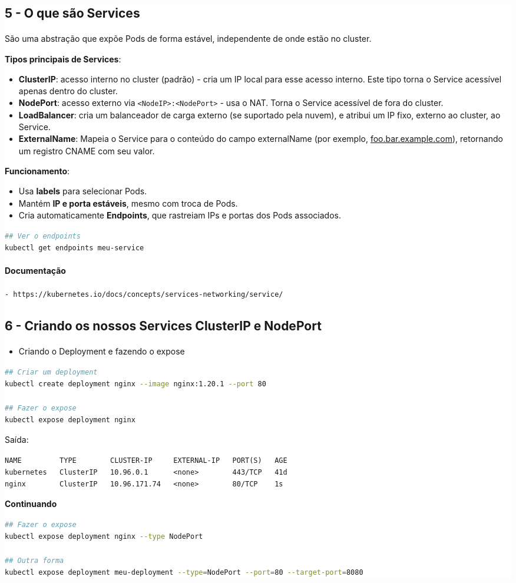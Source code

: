 
## 5 - O que são Services

São uma abstração que expõe Pods de forma estável, independente de onde estão no cluster.

**Tipos principais de Services**:
- **ClusterIP**: acesso interno no cluster (padrão) - cria um IP local para esse acesso interno. Este tipo torna o Service acessível apenas dentro do cluster.
- **NodePort**: acesso externo via `<NodeIP>:<NodePort>` - usa o NAT. Torna o Service acessível de fora do cluster.
- **LoadBalancer**: cria um balanceador de carga externo (se suportado pela nuvem), e atribui um IP fixo, externo ao cluster, ao Service.
- **ExternalName**: Mapeia o Service para o conteúdo do campo externalName (por exemplo, [foo.bar.example.com](http://foo.bar.example.com/)), retornando um registro CNAME com seu valor.

**Funcionamento**:
- Usa **labels** para selecionar Pods.
- Mantém **IP e porta estáveis**, mesmo com troca de Pods.
- Cria automaticamente **Endpoints**, que rastreiam IPs e portas dos Pods associados.

```bash
## Ver o endpoints
kubectl get endpoints meu-service
```

#### Documentação
    - https://kubernetes.io/docs/concepts/services-networking/service/

## 6 - Criando os nossos Services ClusterIP e NodePort

- Criando o Deployment e fazendo o expose

```bash
## Criar um deployment
kubectl create deployment nginx --image nginx:1.20.1 --port 80

## Fazer o expose
kubectl expose deployment nginx
```

Saída:

```
NAME         TYPE        CLUSTER-IP     EXTERNAL-IP   PORT(S)   AGE
kubernetes   ClusterIP   10.96.0.1      <none>        443/TCP   41d
nginx        ClusterIP   10.96.171.74   <none>        80/TCP    1s
```

**Continuando**

```bash
## Fazer o expose
kubectl expose deployment nginx --type NodePort

## Outra forma
kubectl expose deployment meu-deployment --type=NodePort --port=80 --target-port=8080
```
